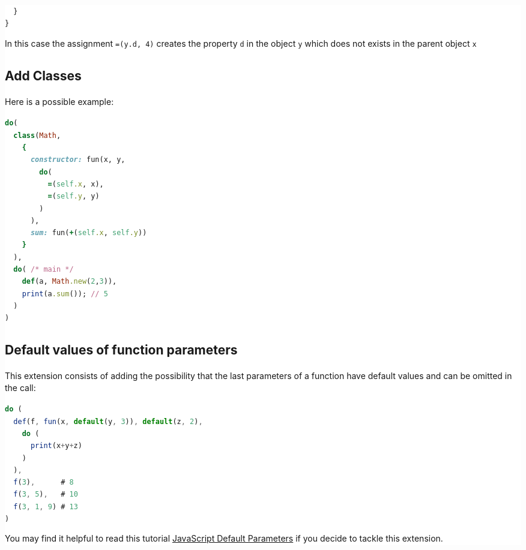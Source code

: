 ```js
  }
}
```

In this case the assignment `=(y.d, 4)` creates the property `d` in the object `y` which does not exists in the parent object `x`

## Add Classes

Here is a possible example:

```ruby
do(
  class(Math, 
    {
      constructor: fun(x, y, 
        do(
          =(self.x, x),
          =(self.y, y)
        )
      ),
      sum: fun(+(self.x, self.y))
    }
  ),
  do( /* main */
    def(a, Math.new(2,3)),
    print(a.sum()); // 5
  )
)
```

## Default values of function parameters

This extension consists of adding the possibility that the
last parameters of a function have default values and can be omitted in the call:

```js
do (
  def(f, fun(x, default(y, 3)), default(z, 2),
    do (
      print(x+y+z)
    )
  ),
  f(3),      # 8
  f(3, 5),   # 10
  f(3, 1, 9) # 13
)
```

You may find it helpful to read this tutorial [JavaScript Default Parameters](https://www.javascripttutorial.net/es6/javascript-default-parameters/)
if you decide to tackle this extension.
